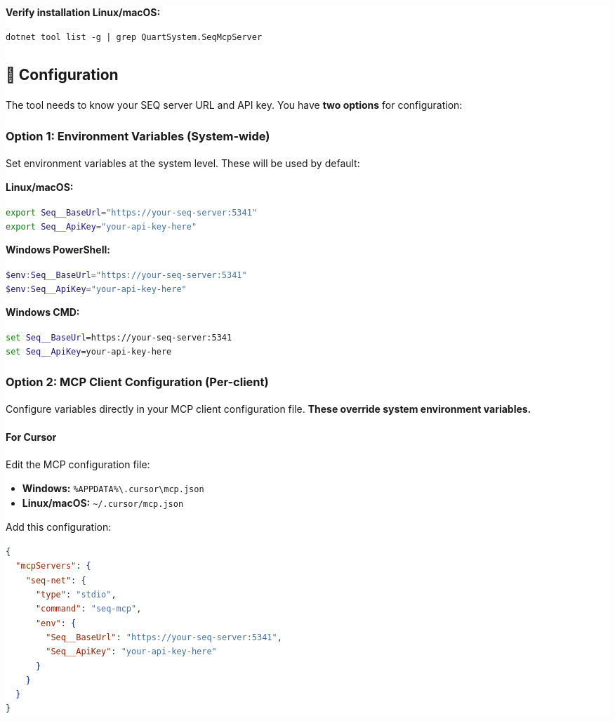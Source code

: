 **Verify installation Linux/macOS:**
```shell
dotnet tool list -g | grep QuartSystem.SeqMcpServer
```


## 🔧 Configuration

The tool needs to know your SEQ server URL and API key. You have **two options** for configuration:

### Option 1: Environment Variables (System-wide)

Set environment variables at the system level. These will be used by default:

**Linux/macOS:**
```bash
export Seq__BaseUrl="https://your-seq-server:5341"
export Seq__ApiKey="your-api-key-here"
```

**Windows PowerShell:**
```powershell
$env:Seq__BaseUrl="https://your-seq-server:5341"
$env:Seq__ApiKey="your-api-key-here"
```

**Windows CMD:**
```cmd
set Seq__BaseUrl=https://your-seq-server:5341
set Seq__ApiKey=your-api-key-here
```

### Option 2: MCP Client Configuration (Per-client)

Configure variables directly in your MCP client configuration file. **These override system environment variables.**

#### For Cursor

Edit the MCP configuration file:
- **Windows:** `%APPDATA%\.cursor\mcp.json`
- **Linux/macOS:** `~/.cursor/mcp.json`

Add this configuration:

```json
{
  "mcpServers": {
    "seq-net": {
      "type": "stdio",
      "command": "seq-mcp",
      "env": {
        "Seq__BaseUrl": "https://your-seq-server:5341",
        "Seq__ApiKey": "your-api-key-here"
      }
    }
  }
}
```
